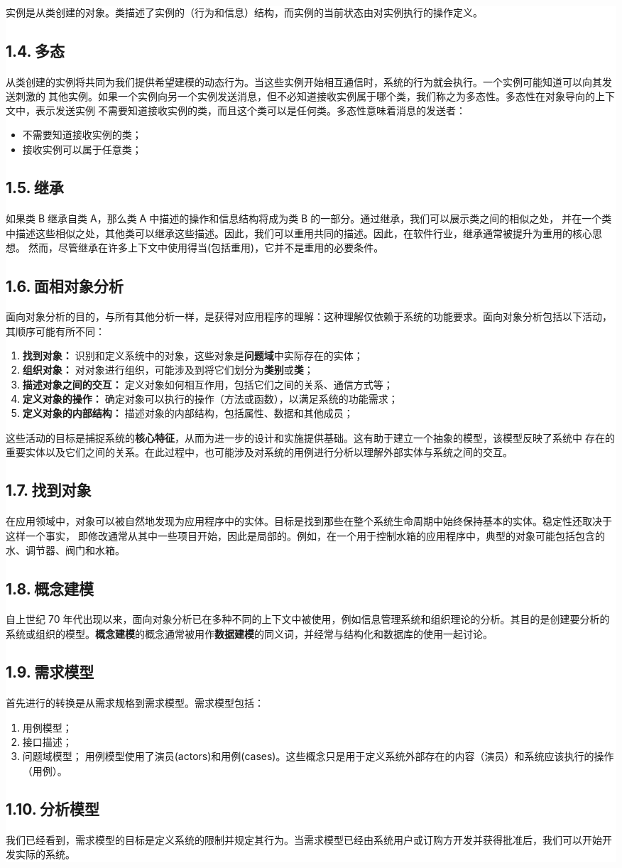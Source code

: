 实例是从类创建的对象。类描述了实例的（行为和信息）结构，而实例的当前状态由对实例执行的操作定义。

## 1.4. 多态

从类创建的实例将共同为我们提供希望建模的动态行为。当这些实例开始相互通信时，系统的行为就会执行。一个实例可能知道可以向其发送刺激的
其他实例。如果一个实例向另一个实例发送消息，但不必知道接收实例属于哪个类，我们称之为多态性。多态性在对象导向的上下文中，表示发送实例
不需要知道接收实例的类，而且这个类可以是任何类。多态性意味着消息的发送者：
- 不需要知道接收实例的类；
- 接收实例可以属于任意类；

## 1.5. 继承

如果类 B 继承自类 A，那么类 A 中描述的操作和信息结构将成为类 B 的一部分。通过继承，我们可以展示类之间的相似之处，
并在一个类中描述这些相似之处，其他类可以继承这些描述。因此，我们可以重用共同的描述。因此，在软件行业，继承通常被提升为重用的核心思想。
然而，尽管继承在许多上下文中使用得当(包括重用)，它并不是重用的必要条件。

## 1.6. 面相对象分析

面向对象分析的目的，与所有其他分析一样，是获得对应用程序的理解：这种理解仅依赖于系统的功能要求。面向对象分析包括以下活动，
其顺序可能有所不同：

1. **找到对象：** 识别和定义系统中的对象，这些对象是**问题域**中实际存在的实体；
2. **组织对象：** 对对象进行组织，可能涉及到将它们划分为**类别**或**类**；
3. **描述对象之间的交互：** 定义对象如何相互作用，包括它们之间的关系、通信方式等；
4. **定义对象的操作：** 确定对象可以执行的操作（方法或函数），以满足系统的功能需求；
5. **定义对象的内部结构：** 描述对象的内部结构，包括属性、数据和其他成员；

这些活动的目标是捕捉系统的**核心特征**，从而为进一步的设计和实施提供基础。这有助于建立一个抽象的模型，该模型反映了系统中
存在的重要实体以及它们之间的关系。在此过程中，也可能涉及对系统的用例进行分析以理解外部实体与系统之间的交互。

## 1.7. 找到对象

在应用领域中，对象可以被自然地发现为应用程序中的实体。目标是找到那些在整个系统生命周期中始终保持基本的实体。稳定性还取决于这样一个事实，
即修改通常从其中一些项目开始，因此是局部的。例如，在一个用于控制水箱的应用程序中，典型的对象可能包括包含的水、调节器、阀门和水箱。

## 1.8. 概念建模

自上世纪 70 年代出现以来，面向对象分析已在多种不同的上下文中被使用，例如信息管理系统和组织理论的分析。其目的是创建要分析的
系统或组织的模型。**概念建模**的概念通常被用作**数据建模**的同义词，并经常与结构化和数据库的使用一起讨论。

## 1.9. 需求模型

首先进行的转换是从需求规格到需求模型。需求模型包括：
1. 用例模型；
2. 接口描述；
3. 问题域模型；
用例模型使用了演员(actors)和用例(cases)。这些概念只是用于定义系统外部存在的内容（演员）和系统应该执行的操作（用例）。

## 1.10. 分析模型

我们已经看到，需求模型的目标是定义系统的限制并规定其行为。当需求模型已经由系统用户或订购方开发并获得批准后，我们可以开始开发实际的系统。
